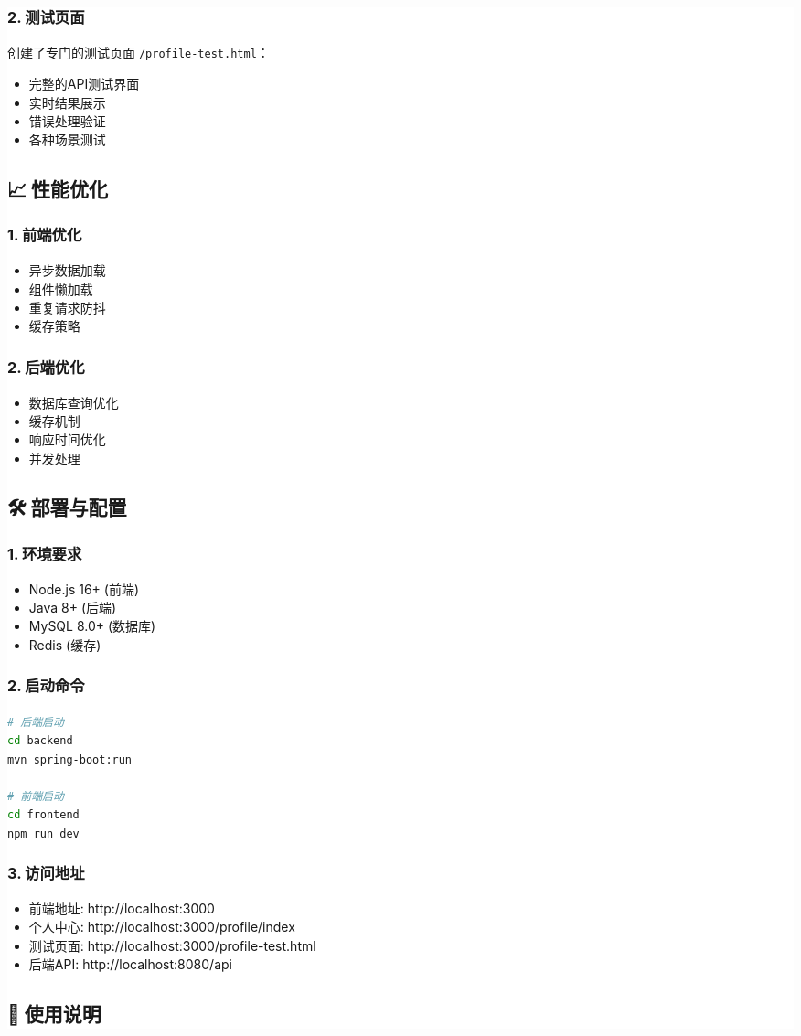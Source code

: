 ### 2. 测试页面
创建了专门的测试页面 `/profile-test.html`：
- 完整的API测试界面
- 实时结果展示
- 错误处理验证
- 各种场景测试

## 📈 性能优化

### 1. 前端优化
- 异步数据加载
- 组件懒加载
- 重复请求防抖
- 缓存策略

### 2. 后端优化
- 数据库查询优化
- 缓存机制
- 响应时间优化
- 并发处理

## 🛠️ 部署与配置

### 1. 环境要求
- Node.js 16+ (前端)
- Java 8+ (后端)
- MySQL 8.0+ (数据库)
- Redis (缓存)

### 2. 启动命令
```bash
# 后端启动
cd backend
mvn spring-boot:run

# 前端启动
cd frontend
npm run dev
```

### 3. 访问地址
- 前端地址: http://localhost:3000
- 个人中心: http://localhost:3000/profile/index
- 测试页面: http://localhost:3000/profile-test.html
- 后端API: http://localhost:8080/api

## 🎯 使用说明
